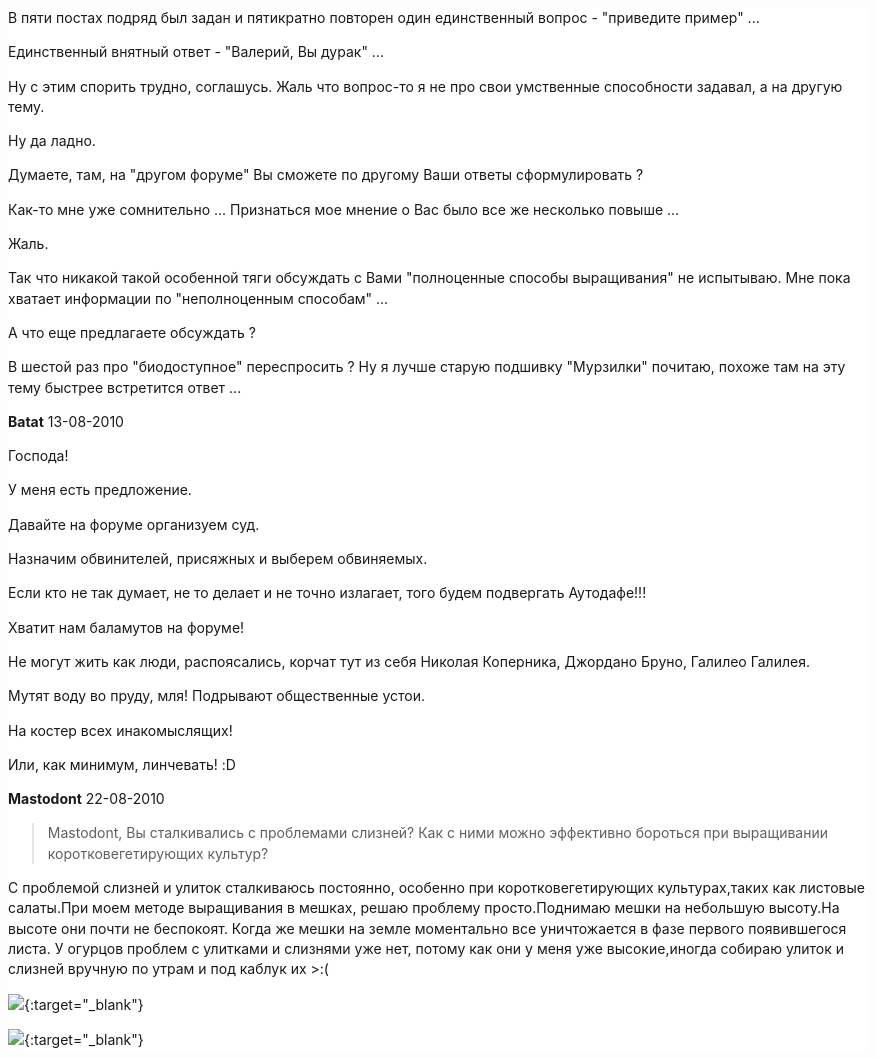 В пяти постах подряд был задан и пятикратно повторен один единственный вопрос - "приведите пример" ...

Единственный внятный ответ - "Валерий, Вы дурак" ... 

Ну с этим спорить трудно, соглашусь. Жаль что вопрос-то я не про свои умственные способности задавал, а на другую тему.

Ну да ладно.

Думаете, там, на "другом форуме" Вы сможете по другому Ваши ответы сформулировать ?

Как-то мне уже сомнительно ... Признаться мое мнение о Вас было все же несколько повыше ...

Жаль.

Так что никакой такой особенной тяги обсуждать с Вами "полноценные способы выращивания" не испытываю. Мне пока хватает информации по "неполноценным способам" ...

А что еще предлагаете обсуждать ?

В шестой раз про "биодоступное" переспросить ? Ну я лучше старую подшивку "Мурзилки" почитаю, похоже там на эту тему быстрее встретится ответ ...


**Batat** 13-08-2010

Господа!

У меня есть предложение.

Давайте на форуме организуем суд.

Назначим обвинителей, присяжных и выберем обвиняемых.

Если кто не так думает, не то делает и не точно излагает, того будем подвергать Аутодафе!!!

Хватит нам баламутов на форуме!

Не могут жить как люди, распоясались, корчат тут из себя Николая Коперника, Джордано Бруно, Галилео Галилея. 

Мутят воду во пруду, мля! Подрывают общественные устои.

На костер всех инакомыслящих!

Или, как минимум, линчевать! :D



**Mastodont** 22-08-2010

> Mastodont, Вы сталкивались с проблемами слизней? Как с ними можно эффективно бороться при выращивании коротковегетирующих культур?

C проблемой слизней и улиток сталкиваюсь постоянно, особенно при коротковегетирующих культурах,таких как листовые салаты.При моем методе выращивания в мешках, решаю проблему просто.Поднимаю мешки на небольшую высоту.На высоте они почти не беспокоят. Когда же мешки на земле моментально все уничтожается в фазе первого появившегося листа. У огурцов проблем с улитками и слизнями уже нет, потому как они у меня уже высокие,иногда собираю улиток и слизней вручную по утрам и под каблук их &gt;:( 

[![](http://s2.postimage.org/5GOHJ.jpg)](http://s2.postimage.org/5GOHJ.jpg){:target="_blank"}

[![](http://s2.postimage.org/5H59J.jpg)](http://s2.postimage.org/5H59J.jpg){:target="_blank"}
